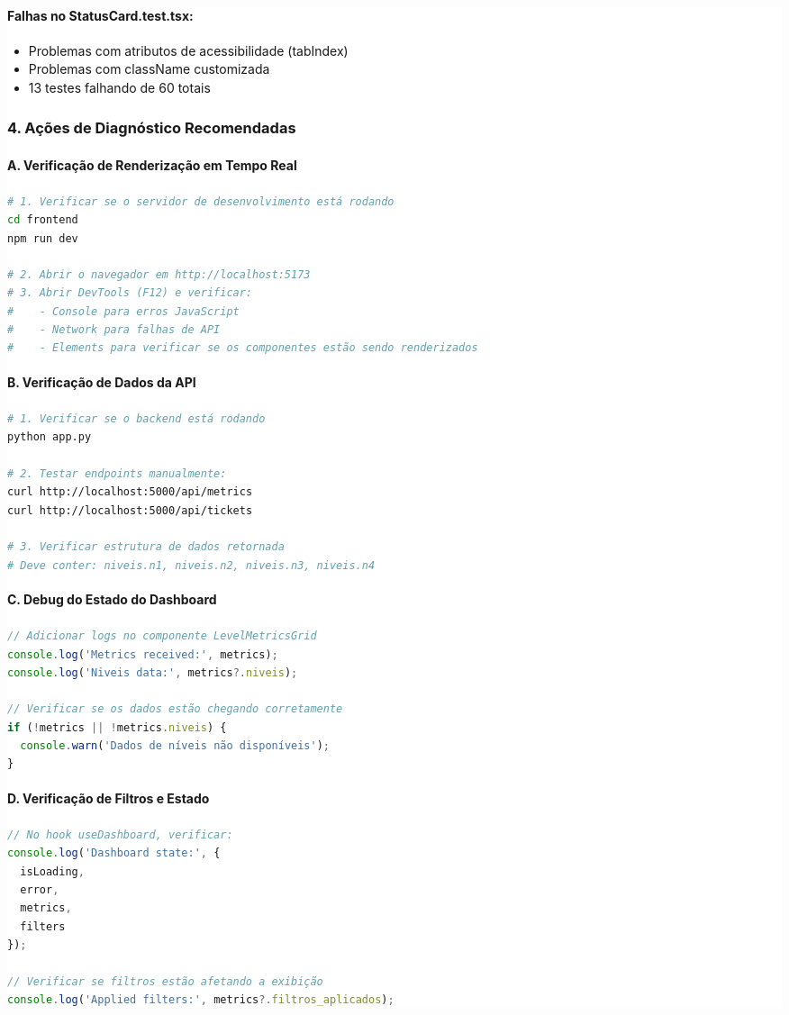 #### Falhas no StatusCard.test.tsx:
- Problemas com atributos de acessibilidade (tabIndex)
- Problemas com className customizada
- 13 testes falhando de 60 totais

### 4. Ações de Diagnóstico Recomendadas

#### A. Verificação de Renderização em Tempo Real

```bash
# 1. Verificar se o servidor de desenvolvimento está rodando
cd frontend
npm run dev

# 2. Abrir o navegador em http://localhost:5173
# 3. Abrir DevTools (F12) e verificar:
#    - Console para erros JavaScript
#    - Network para falhas de API
#    - Elements para verificar se os componentes estão sendo renderizados
```

#### B. Verificação de Dados da API

```bash
# 1. Verificar se o backend está rodando
python app.py

# 2. Testar endpoints manualmente:
curl http://localhost:5000/api/metrics
curl http://localhost:5000/api/tickets

# 3. Verificar estrutura de dados retornada
# Deve conter: niveis.n1, niveis.n2, niveis.n3, niveis.n4
```

#### C. Debug do Estado do Dashboard

```javascript
// Adicionar logs no componente LevelMetricsGrid
console.log('Metrics received:', metrics);
console.log('Niveis data:', metrics?.niveis);

// Verificar se os dados estão chegando corretamente
if (!metrics || !metrics.niveis) {
  console.warn('Dados de níveis não disponíveis');
}
```

#### D. Verificação de Filtros e Estado

```javascript
// No hook useDashboard, verificar:
console.log('Dashboard state:', {
  isLoading,
  error,
  metrics,
  filters
});

// Verificar se filtros estão afetando a exibição
console.log('Applied filters:', metrics?.filtros_aplicados);
```
